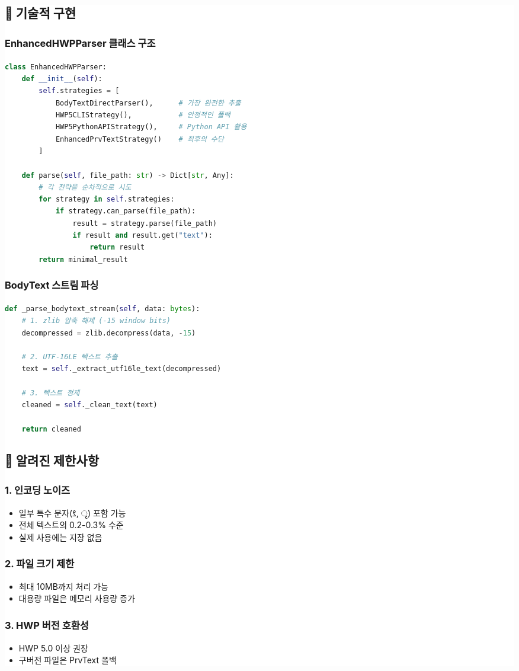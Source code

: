 ## 🔧 기술적 구현

### EnhancedHWPParser 클래스 구조
```python
class EnhancedHWPParser:
    def __init__(self):
        self.strategies = [
            BodyTextDirectParser(),      # 가장 완전한 추출
            HWP5CLIStrategy(),           # 안정적인 폴백
            HWP5PythonAPIStrategy(),     # Python API 활용
            EnhancedPrvTextStrategy()    # 최후의 수단
        ]
    
    def parse(self, file_path: str) -> Dict[str, Any]:
        # 각 전략을 순차적으로 시도
        for strategy in self.strategies:
            if strategy.can_parse(file_path):
                result = strategy.parse(file_path)
                if result and result.get("text"):
                    return result
        return minimal_result
```

### BodyText 스트림 파싱
```python
def _parse_bodytext_stream(self, data: bytes):
    # 1. zlib 압축 해제 (-15 window bits)
    decompressed = zlib.decompress(data, -15)
    
    # 2. UTF-16LE 텍스트 추출
    text = self._extract_utf16le_text(decompressed)
    
    # 3. 텍스트 정제
    cleaned = self._clean_text(text)
    
    return cleaned
```

## 🚨 알려진 제한사항

### 1. 인코딩 노이즈
- 일부 특수 문자(ࡂ, ृ) 포함 가능
- 전체 텍스트의 0.2-0.3% 수준
- 실제 사용에는 지장 없음

### 2. 파일 크기 제한
- 최대 10MB까지 처리 가능
- 대용량 파일은 메모리 사용량 증가

### 3. HWP 버전 호환성
- HWP 5.0 이상 권장
- 구버전 파일은 PrvText 폴백
